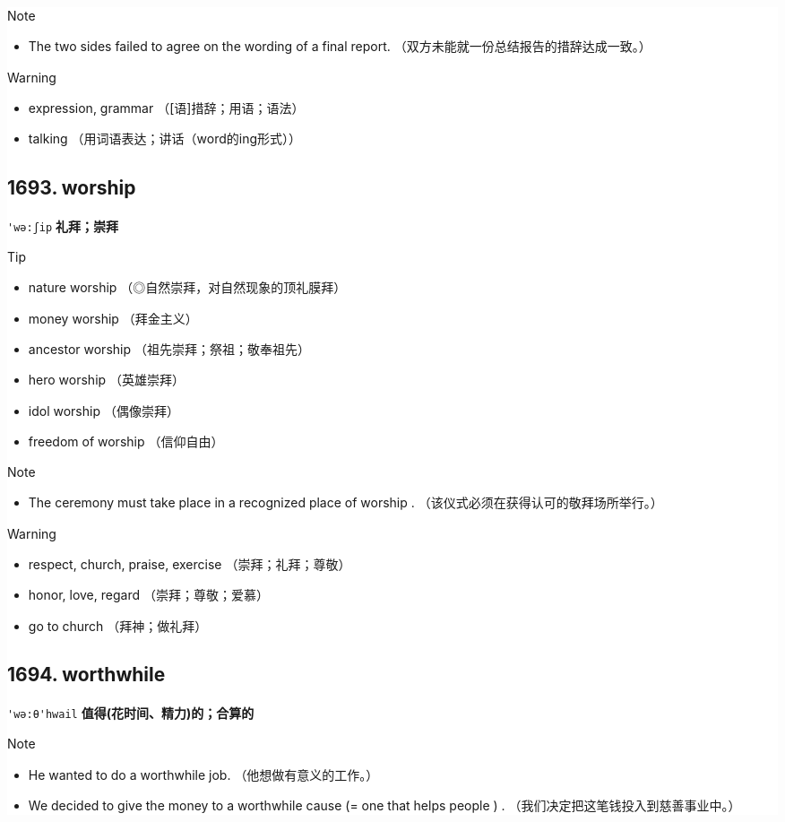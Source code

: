 > [!NOTE]
>
> - The two sides failed to agree on the wording of a final report. （双方未能就一份总结报告的措辞达成一致。）
>

> [!WARNING]
>
> - expression, grammar （[语]措辞；用语；语法）
>
> - talking （用词语表达；讲话（word的ing形式））
>

## 1693. worship

`'wə:ʃip`  **礼拜；崇拜**

> [!TIP]
>
> - nature worship （◎自然崇拜，对自然现象的顶礼膜拜）
>
> - money worship （拜金主义）
>
> - ancestor worship （祖先崇拜；祭祖；敬奉祖先）
>
> - hero worship （英雄崇拜）
>
> - idol worship （偶像崇拜）
>
> - freedom of worship （信仰自由）
>

> [!NOTE]
>
> - The ceremony must take place in a recognized place of worship . （该仪式必须在获得认可的敬拜场所举行。）
>

> [!WARNING]
>
> - respect, church, praise, exercise （崇拜；礼拜；尊敬）
>
> - honor, love, regard （崇拜；尊敬；爱慕）
>
> - go to church （拜神；做礼拜）
>

## 1694. worthwhile

`'wə:θ'hwail`  **值得(花时间、精力)的；合算的**

> [!NOTE]
>
> - He wanted to do a worthwhile job. （他想做有意义的工作。）
>
> - We decided to give the money to a worthwhile cause (= one that helps people ) . （我们决定把这笔钱投入到慈善事业中。）
>
